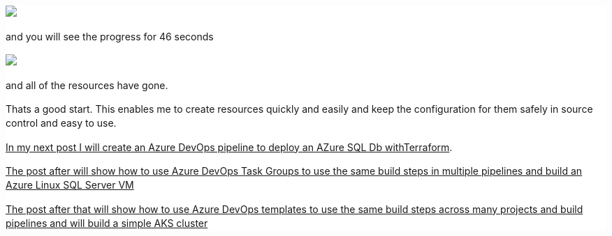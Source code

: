 [![](https://blog.robsewell.com/assets/uploads/2019/04/image-47.png)](https://blog.robsewell.com/assets/uploads/2019/04/image-47.png?ssl=1)

and you will see the progress for 46 seconds

![](https://blog.robsewell.com/assets/uploads/2019/04/image-50.png)

and all of the resources have gone.

Thats a good start. This enables me to create resources quickly and easily and keep the configuration for them safely in source control and easy to use.

[In my next post I will create an Azure DevOps pipeline to deploy an AZure SQL Db withTerraform](https://blog.robsewell.com/building-azure-sql-db-with-terraform-using-azure-devops/).

[The post after will show how to use Azure DevOps Task Groups to use the same build steps in multiple pipelines and build an Azure Linux SQL Server VM](https://blog.robsewell.com/using-the-same-azure-devops-build-steps-for-terraform-with-different-pipelines-with-task-groups/)

[The post after that will show how to use Azure DevOps templates to use the same build steps across many projects and build pipelines and will build a simple AKS cluster](https://blog.robsewell.com/using-azure-devops-build-pipeline-templates-with-terraform-to-build-an-aks-cluster/)
